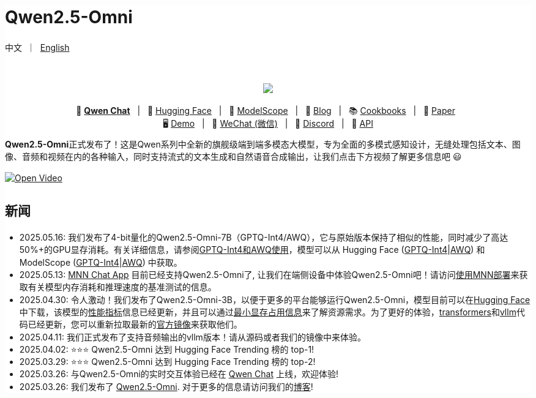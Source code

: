 # Qwen2.5-Omni
<p align="left">
        中文</a>&nbsp ｜ &nbsp<a href="README.md">English</a>
</p>
<br>

<p align="center">
    <img src="https://qianwen-res.oss-cn-beijing.aliyuncs.com/Qwen2.5-Omni/Omni_logo.png" width="400"/>
<p>

<p align="center">
        💜 <a href="https://chat.qwenlm.ai/"><b>Qwen Chat</b></a>&nbsp&nbsp | &nbsp&nbsp🤗 <a href="https://huggingface.co/collections/Qwen/qwen25-omni-67de1e5f0f9464dc6314b36e">Hugging Face</a>&nbsp&nbsp | &nbsp&nbsp🤖 <a href="https://modelscope.cn/collections/Qwen25-Omni-a2505ce0d5514e">ModelScope</a>&nbsp&nbsp | &nbsp&nbsp📑 <a href="https://qwenlm.github.io/blog/qwen2.5-omni/">Blog</a>&nbsp&nbsp | &nbsp&nbsp📚 <a href="https://github.com/QwenLM/Qwen2.5-Omni/tree/main/cookbooks">Cookbooks</a>&nbsp&nbsp | &nbsp&nbsp📑 <a href="https://arxiv.org/abs/2503.20215">Paper</a>&nbsp&nbsp
<br>
🖥️ <a href="https://modelscope.cn/studios/Qwen/Qwen2.5-Omni-Demo">Demo</a>&nbsp&nbsp | &nbsp&nbsp💬 <a href="https://github.com/QwenLM/Qwen/blob/main/assets/wechat.png">WeChat (微信)</a>&nbsp&nbsp | &nbsp&nbsp🫨 <a href="https://discord.gg/CV4E9rpNSD">Discord</a>&nbsp&nbsp | &nbsp&nbsp📑 <a href="https://help.aliyun.com/zh/model-studio/user-guide/qwen-omni">API</a>

</p>

**Qwen2.5-Omni**正式发布了！这是Qwen系列中全新的旗舰级端到端多模态大模型，专为全面的多模式感知设计，无缝处理包括文本、图像、音频和视频在内的各种输入，同时支持流式的文本生成和自然语音合成输出，让我们点击下方视频了解更多信息吧 😃

<a href="https://youtu.be/UF55yM67EH0" target="_blank">
  <img src="https://qianwen-res.oss-cn-beijing.aliyuncs.com/Qwen2.5-Omni/video_cover.png" alt="Open Video"/>
</a>

## 新闻
* 2025.05.16: 我们发布了4-bit量化的Qwen2.5-Omni-7B（GPTQ-Int4/AWQ），它与原始版本保持了相似的性能，同时减少了高达50%+的GPU显存消耗。有关详细信息，请参阅[GPTQ-Int4和AWQ使用](#gptq-int4-和-awq-使用方法)，模型可以从 Hugging Face ([GPTQ-Int4](https://huggingface.co/Qwen/Qwen2.5-Omni-7B-GPTQ-Int4)|[AWQ](https://huggingface.co/Qwen/Qwen2.5-Omni-7B-AWQ)) 和 ModelScope ([GPTQ-Int4](https://modelscope.cn/models/Qwen/Qwen2.5-Omni-7B-GPTQ-Int4)|[AWQ](https://modelscope.cn/models/Qwen/Qwen2.5-Omni-7B-AWQ)) 中获取。
* 2025.05.13: [MNN Chat App](https://github.com/alibaba/MNN/blob/master/apps/Android/MnnLlmChat/README.md#releases) 目前已经支持Qwen2.5-Omni了, 让我们在端侧设备中体验Qwen2.5-Omni吧！请访问[使用MNN部署](#使用mnn部署 )来获取有关模型内存消耗和推理速度的基准测试的信息。
* 2025.04.30: 令人激动！我们发布了Qwen2.5-Omni-3B，以便于更多的平台能够运行Qwen2.5-Omni，模型目前可以在[Hugging Face](https://huggingface.co/Qwen/Qwen2.5-Omni-3B)中下载，该模型的[性能指标](#性能指标)信息已经更新，并且可以通过[最小显存占用信息](#最小gpu内存需求)来了解资源需求。为了更好的体验，[transformers](#--transformers-usage)和[vllm](#deployment-with-vllm)代码已经更新，您可以重新拉取最新的[官方镜像](#-docker)来获取他们。
* 2025.04.11: 我们正式发布了支持音频输出的vllm版本！请从源码或者我们的镜像中来体验。
* 2025.04.02: ⭐️⭐️⭐️ Qwen2.5-Omni 达到 Hugging Face Trending 榜的 top-1! 
* 2025.03.29: ⭐️⭐️⭐️ Qwen2.5-Omni 达到 Hugging Face Trending 榜的 top-2! 
* 2025.03.26: 与Qwen2.5-Omni的实时交互体验已经在 [Qwen Chat](https://chat.qwen.ai/) 上线，欢迎体验!
* 2025.03.26: 我们发布了 [Qwen2.5-Omni](https://huggingface.co/collections/Qwen/qwen25-omni-67de1e5f0f9464dc6314b36e). 对于更多的信息请访问我们的[博客](https://qwenlm.github.io/zh/blog/qwen2.5-omni/)!
